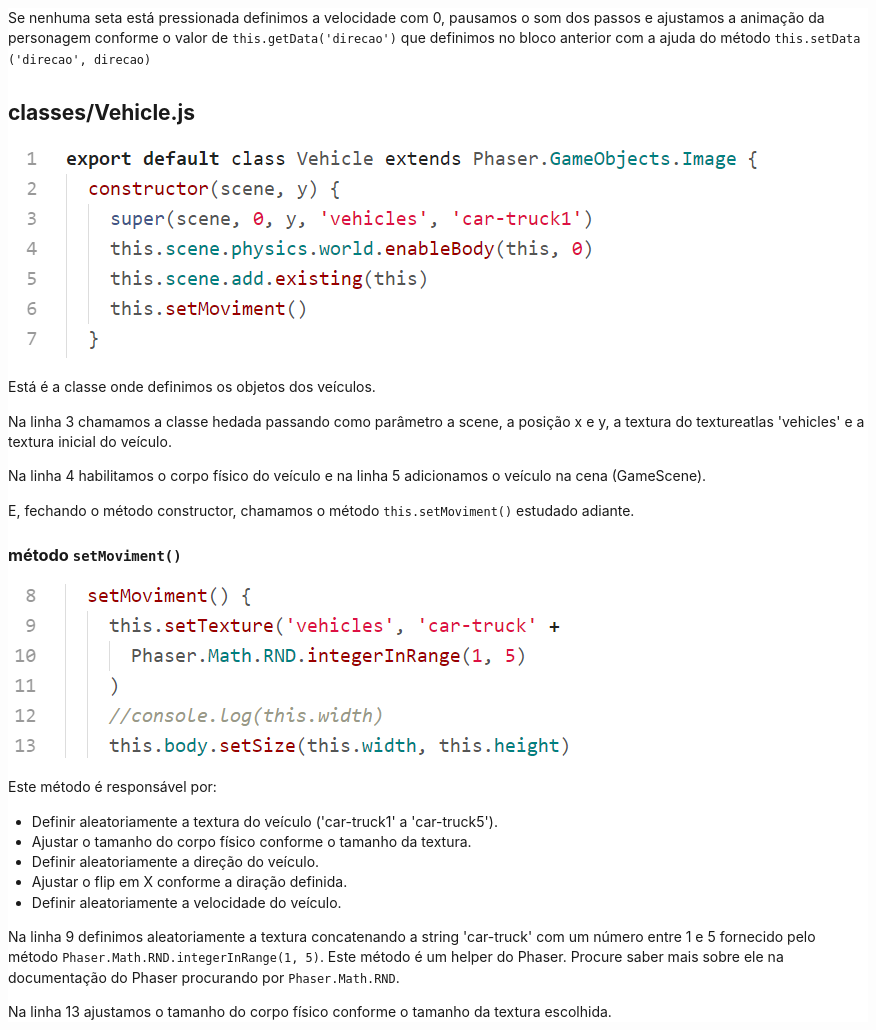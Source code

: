 Se nenhuma seta está pressionada definimos a velocidade com 0, pausamos o som dos passos e ajustamos a animação da personagem conforme o valor de ``this.getData('direcao')`` que definimos no bloco anterior com a ajuda do método ``this.setData('direcao', direcao)``


## classes/Vehicle.js

![fig 154](resources/img/fig154.png)

Está é a classe onde definimos os objetos dos veículos.

Na linha 3 chamamos a classe hedada passando como parâmetro a scene, a posição x e y, a textura do textureatlas 'vehicles' e a textura inicial do veículo.

Na linha 4 habilitamos o corpo físico do veículo e na linha 5 adicionamos o veículo na cena (GameScene).

E, fechando o método constructor, chamamos o método ``this.setMoviment()`` estudado adiante.

### método ``setMoviment()``
![fig 155](resources/img/fig155.png)

Este método é responsável por:
* Definir aleatoriamente a textura do veículo ('car-truck1' a 'car-truck5').
* Ajustar o tamanho do corpo físico conforme o tamanho da textura.
* Definir aleatoriamente a direção do veículo.
* Ajustar o flip em X conforme a diração definida.
* Definir aleatoriamente a velocidade do veículo.

Na linha 9 definimos aleatoriamente a textura concatenando a string 'car-truck' com um número entre 1 e 5 fornecido pelo método ``Phaser.Math.RND.integerInRange(1, 5)``. Este método é um helper do Phaser. Procure saber mais sobre ele na documentação do Phaser procurando por ``Phaser.Math.RND``.

Na linha 13 ajustamos o tamanho do corpo físico conforme o tamanho da textura escolhida.
